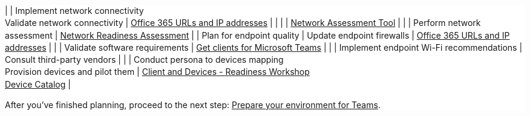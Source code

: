 | | Implement network connectivity <br/> Validate network connectivity | [Office 365 URLs and IP addresses](https://aka.ms/o365ips) |
| | | [Network Assessment Tool](https://www.microsoft.com/download/details.aspx?id=53885) |
| | Perform network assessment | [Network Readiness Assessment](https://myadvisor.fasttrack.microsoft.com/CloudVoice/Downloads?SelectedIDs=4_3_0_2,4_3_0_3,4_3_0_5,4_3_0_6,4_3_0_7,4_3_0_8,4_3_0_10,4_3_0_11) |
| Plan for endpoint quality | Update endpoint firewalls | [Office 365 URLs and IP addresses](https://aka.ms/o365ips) |
| | Validate software requirements | [Get clients for Microsoft Teams](get-clients.md) |
| | Implement endpoint Wi-Fi recommendations | Consult third-party vendors |
| | Conduct persona to devices mapping <br/> Provision devices and pilot them | [Client and Devices - Readiness Workshop](https://myadvisor.fasttrack.microsoft.com/CloudVoice/Downloads?SelectedIDs=4_1_0_13) <br/> [Device Catalog](http://partnersolutions.skypeforbusiness.com/solutionscatalog/personal-peripherals-pcs) |

After you’ve finished planning, proceed to the next step: [Prepare your environment for Teams](https://aka.ms/SkypeToTeams-TechnicalReadiness).